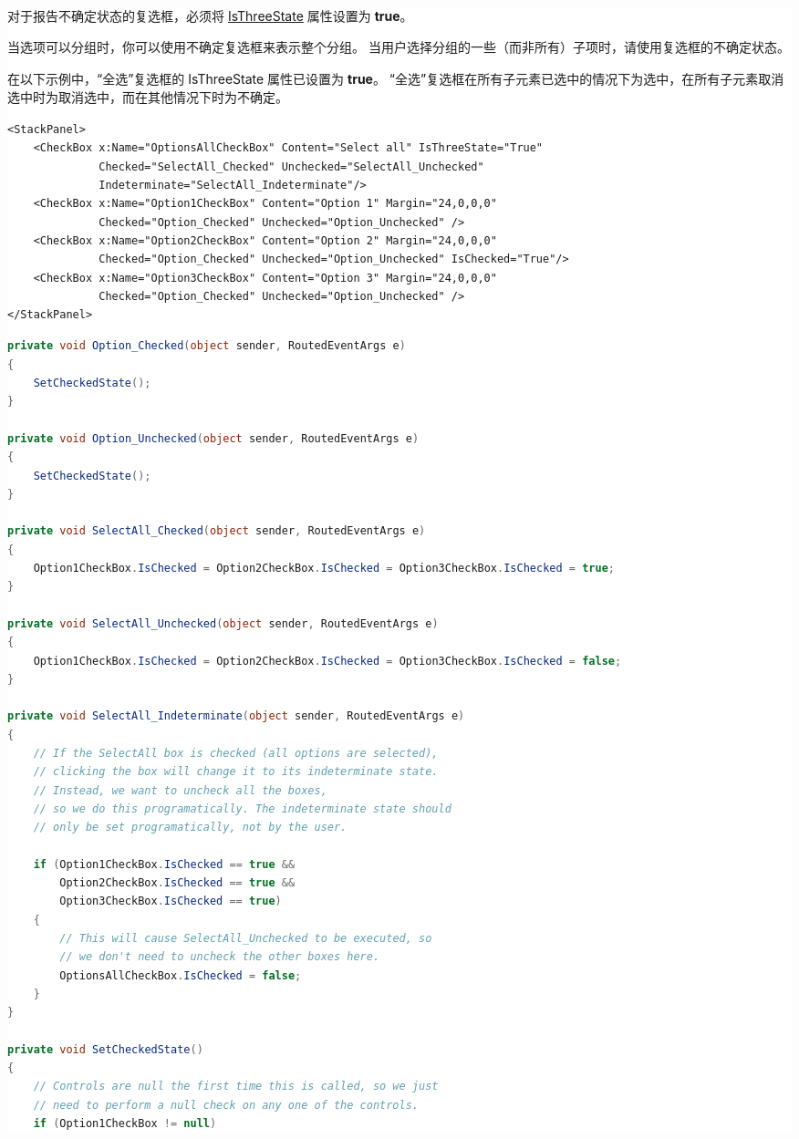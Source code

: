 对于报告不确定状态的复选框，必须将 [IsThreeState](https://msdn.microsoft.com/library/windows/apps/windows.ui.xaml.controls.primitives.togglebutton.isthreestate.aspx) 属性设置为 **true**。 

当选项可以分组时，你可以使用不确定复选框来表示整个分组。 当用户选择分组的一些（而非所有）子项时，请使用复选框的不确定状态。

在以下示例中，“全选”复选框的 IsThreeState 属性已设置为 **true**。 “全选”复选框在所有子元素已选中的情况下为选中，在所有子元素取消选中时为取消选中，而在其他情况下时为不确定。

```xaml
<StackPanel>
    <CheckBox x:Name="OptionsAllCheckBox" Content="Select all" IsThreeState="True" 
              Checked="SelectAll_Checked" Unchecked="SelectAll_Unchecked" 
              Indeterminate="SelectAll_Indeterminate"/>
    <CheckBox x:Name="Option1CheckBox" Content="Option 1" Margin="24,0,0,0" 
              Checked="Option_Checked" Unchecked="Option_Unchecked" />
    <CheckBox x:Name="Option2CheckBox" Content="Option 2" Margin="24,0,0,0" 
              Checked="Option_Checked" Unchecked="Option_Unchecked" IsChecked="True"/>
    <CheckBox x:Name="Option3CheckBox" Content="Option 3" Margin="24,0,0,0"
              Checked="Option_Checked" Unchecked="Option_Unchecked" />
</StackPanel>
```

```csharp
private void Option_Checked(object sender, RoutedEventArgs e)
{
    SetCheckedState();
}

private void Option_Unchecked(object sender, RoutedEventArgs e)
{
    SetCheckedState();
}

private void SelectAll_Checked(object sender, RoutedEventArgs e)
{
    Option1CheckBox.IsChecked = Option2CheckBox.IsChecked = Option3CheckBox.IsChecked = true;
}

private void SelectAll_Unchecked(object sender, RoutedEventArgs e)
{
    Option1CheckBox.IsChecked = Option2CheckBox.IsChecked = Option3CheckBox.IsChecked = false;
}

private void SelectAll_Indeterminate(object sender, RoutedEventArgs e)
{
    // If the SelectAll box is checked (all options are selected), 
    // clicking the box will change it to its indeterminate state.
    // Instead, we want to uncheck all the boxes,
    // so we do this programatically. The indeterminate state should
    // only be set programatically, not by the user.

    if (Option1CheckBox.IsChecked == true &&
        Option2CheckBox.IsChecked == true &&
        Option3CheckBox.IsChecked == true)
    {
        // This will cause SelectAll_Unchecked to be executed, so
        // we don't need to uncheck the other boxes here.
        OptionsAllCheckBox.IsChecked = false;
    }
}

private void SetCheckedState()
{
    // Controls are null the first time this is called, so we just 
    // need to perform a null check on any one of the controls.
    if (Option1CheckBox != null)
```